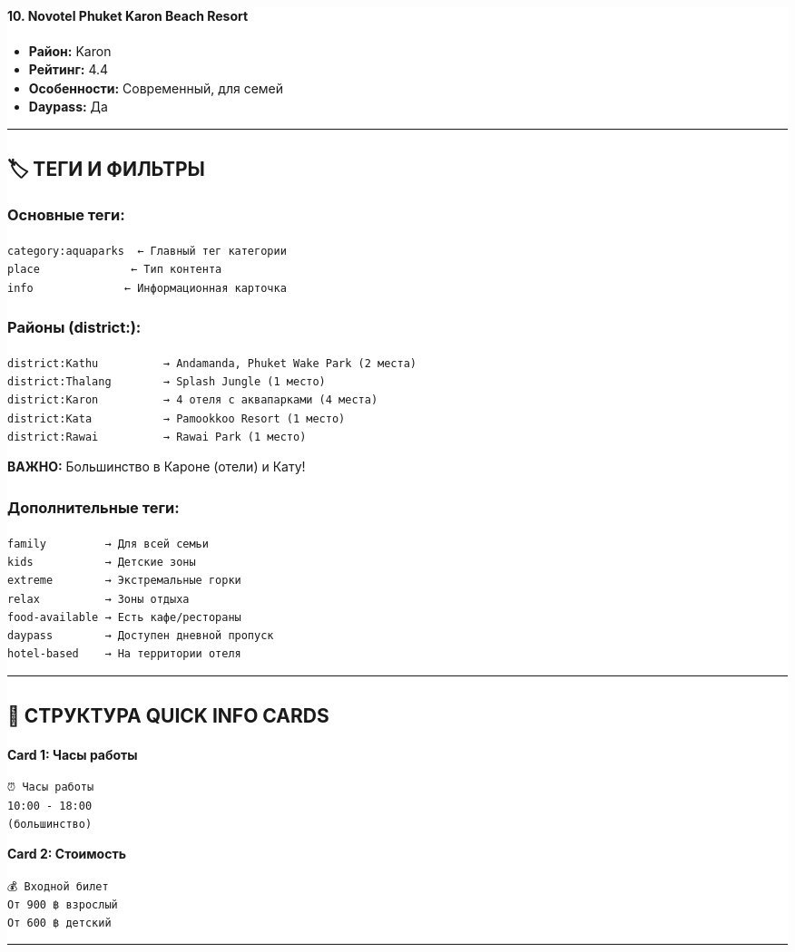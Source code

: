 #### 10. **Novotel Phuket Karon Beach Resort**
- **Район:** Karon
- **Рейтинг:** 4.4
- **Особенности:** Современный, для семей
- **Daypass:** Да

---

## 🏷️ ТЕГИ И ФИЛЬТРЫ

### Основные теги:
```
category:aquaparks  ← Главный тег категории
place              ← Тип контента
info              ← Информационная карточка
```

### Районы (district:):
```
district:Kathu          → Andamanda, Phuket Wake Park (2 места)
district:Thalang        → Splash Jungle (1 место)
district:Karon          → 4 отеля с аквапарками (4 места)
district:Kata           → Pamookkoo Resort (1 место)
district:Rawai          → Rawai Park (1 место)
```

**ВАЖНО:** Большинство в Кароне (отели) и Кату!

### Дополнительные теги:
```
family         → Для всей семьи
kids           → Детские зоны
extreme        → Экстремальные горки
relax          → Зоны отдыха
food-available → Есть кафе/рестораны
daypass        → Доступен дневной пропуск
hotel-based    → На территории отеля
```

---

## 🎨 СТРУКТУРА QUICK INFO CARDS

**Card 1: Часы работы**
```
⏰ Часы работы
10:00 - 18:00
(большинство)
```

**Card 2: Стоимость**
```
💰 Входной билет
От 900 ฿ взрослый
От 600 ฿ детский
```

---